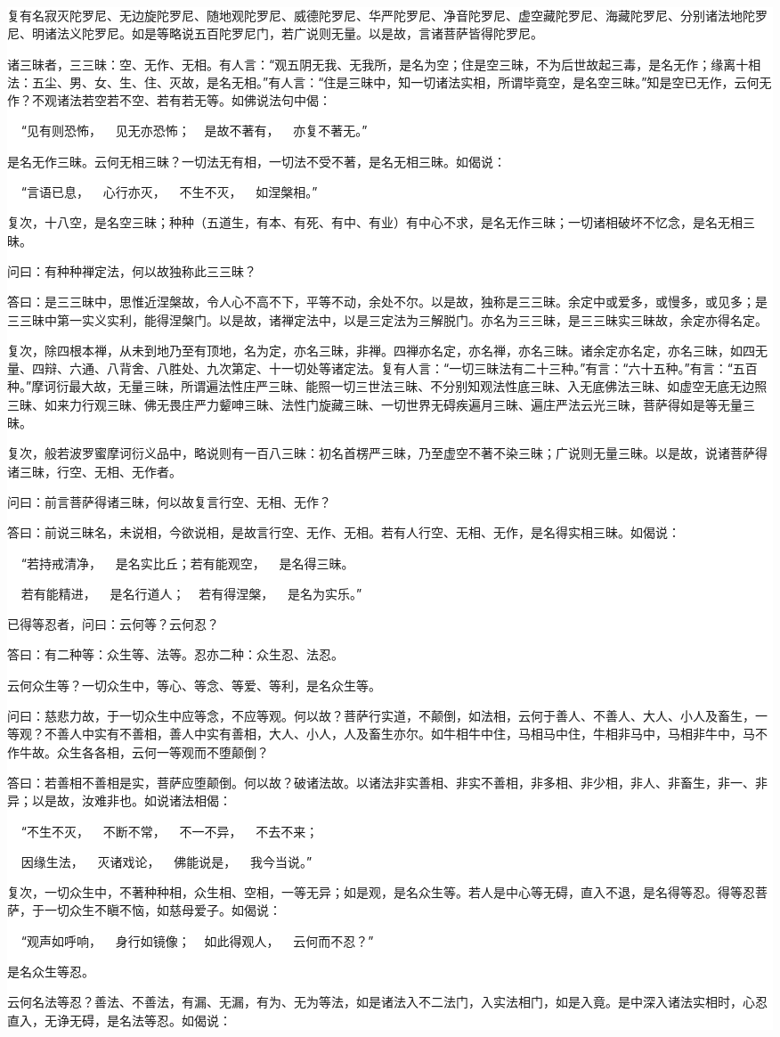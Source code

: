 复有名寂灭陀罗尼、无边旋陀罗尼、随地观陀罗尼、威德陀罗尼、华严陀罗尼、净音陀罗尼、虚空藏陀罗尼、海藏陀罗尼、分别诸法地陀罗尼、明诸法义陀罗尼。如是等略说五百陀罗尼门，若广说则无量。以是故，言诸菩萨皆得陀罗尼。

诸三昧者，三三昧：空、无作、无相。有人言：“观五阴无我、无我所，是名为空；住是空三昧，不为后世故起三毒，是名无作；缘离十相法：五尘、男、女、生、住、灭故，是名无相。”有人言：“住是三昧中，知一切诸法实相，所谓毕竟空，是名空三昧。”知是空已无作，云何无作？不观诸法若空若不空、若有若无等。如佛说法句中偈：

&nbsp;&nbsp;&nbsp;&nbsp;“见有则恐怖，&nbsp;&nbsp;&nbsp;&nbsp;见无亦恐怖；&nbsp;&nbsp;&nbsp;&nbsp;是故不著有，&nbsp;&nbsp;&nbsp;&nbsp;亦复不著无。”

是名无作三昧。云何无相三昧？一切法无有相，一切法不受不著，是名无相三昧。如偈说：

&nbsp;&nbsp;&nbsp;&nbsp;“言语已息，&nbsp;&nbsp;&nbsp;&nbsp;心行亦灭，&nbsp;&nbsp;&nbsp;&nbsp;不生不灭，&nbsp;&nbsp;&nbsp;&nbsp;如涅槃相。”

复次，十八空，是名空三昧；种种（五道生，有本、有死、有中、有业）有中心不求，是名无作三昧；一切诸相破坏不忆念，是名无相三昧。

问曰：有种种禅定法，何以故独称此三三昧？

答曰：是三三昧中，思惟近涅槃故，令人心不高不下，平等不动，余处不尔。以是故，独称是三三昧。余定中或爱多，或慢多，或见多；是三三昧中第一实义实利，能得涅槃门。以是故，诸禅定法中，以是三定法为三解脱门。亦名为三三昧，是三三昧实三昧故，余定亦得名定。

复次，除四根本禅，从未到地乃至有顶地，名为定，亦名三昧，非禅。四禅亦名定，亦名禅，亦名三昧。诸余定亦名定，亦名三昧，如四无量、四辩、六通、八背舍、八胜处、九次第定、十一切处等诸定法。复有人言：“一切三昧法有二十三种。”有言：“六十五种。”有言：“五百种。”摩诃衍最大故，无量三昧，所谓遍法性庄严三昧、能照一切三世法三昧、不分别知观法性底三昧、入无底佛法三昧、如虚空无底无边照三昧、如来力行观三昧、佛无畏庄严力颦呻三昧、法性门旋藏三昧、一切世界无碍疾遍月三昧、遍庄严法云光三昧，菩萨得如是等无量三昧。

复次，般若波罗蜜摩诃衍义品中，略说则有一百八三昧：初名首楞严三昧，乃至虚空不著不染三昧；广说则无量三昧。以是故，说诸菩萨得诸三昧，行空、无相、无作者。

问曰：前言菩萨得诸三昧，何以故复言行空、无相、无作？

答曰：前说三昧名，未说相，今欲说相，是故言行空、无作、无相。若有人行空、无相、无作，是名得实相三昧。如偈说：

&nbsp;&nbsp;&nbsp;&nbsp;“若持戒清净，&nbsp;&nbsp;&nbsp;&nbsp;是名实比丘；若有能观空，&nbsp;&nbsp;&nbsp;&nbsp;是名得三昧。

&nbsp;&nbsp;&nbsp;&nbsp;若有能精进，&nbsp;&nbsp;&nbsp;&nbsp;是名行道人；&nbsp;&nbsp;&nbsp;&nbsp;若有得涅槃，&nbsp;&nbsp;&nbsp;&nbsp;是名为实乐。”

已得等忍者，问曰：云何等？云何忍？

答曰：有二种等：众生等、法等。忍亦二种：众生忍、法忍。

云何众生等？一切众生中，等心、等念、等爱、等利，是名众生等。

问曰：慈悲力故，于一切众生中应等念，不应等观。何以故？菩萨行实道，不颠倒，如法相，云何于善人、不善人、大人、小人及畜生，一等观？不善人中实有不善相，善人中实有善相，大人、小人，人及畜生亦尔。如牛相牛中住，马相马中住，牛相非马中，马相非牛中，马不作牛故。众生各各相，云何一等观而不堕颠倒？

答曰：若善相不善相是实，菩萨应堕颠倒。何以故？破诸法故。以诸法非实善相、非实不善相，非多相、非少相，非人、非畜生，非一、非异；以是故，汝难非也。如说诸法相偈：

&nbsp;&nbsp;&nbsp;&nbsp;“不生不灭，&nbsp;&nbsp;&nbsp;&nbsp;不断不常，&nbsp;&nbsp;&nbsp;&nbsp;不一不异，&nbsp;&nbsp;&nbsp;&nbsp;不去不来；

&nbsp;&nbsp;&nbsp;&nbsp;因缘生法，&nbsp;&nbsp;&nbsp;&nbsp;灭诸戏论，&nbsp;&nbsp;&nbsp;&nbsp;佛能说是，&nbsp;&nbsp;&nbsp;&nbsp;我今当说。”

复次，一切众生中，不著种种相，众生相、空相，一等无异；如是观，是名众生等。若人是中心等无碍，直入不退，是名得等忍。得等忍菩萨，于一切众生不瞋不恼，如慈母爱子。如偈说：

&nbsp;&nbsp;&nbsp;&nbsp;“观声如呼响，&nbsp;&nbsp;&nbsp;&nbsp;身行如镜像；&nbsp;&nbsp;&nbsp;&nbsp;如此得观人，&nbsp;&nbsp;&nbsp;&nbsp;云何而不忍？”

是名众生等忍。

云何名法等忍？善法、不善法，有漏、无漏，有为、无为等法，如是诸法入不二法门，入实法相门，如是入竟。是中深入诸法实相时，心忍直入，无诤无碍，是名法等忍。如偈说：
